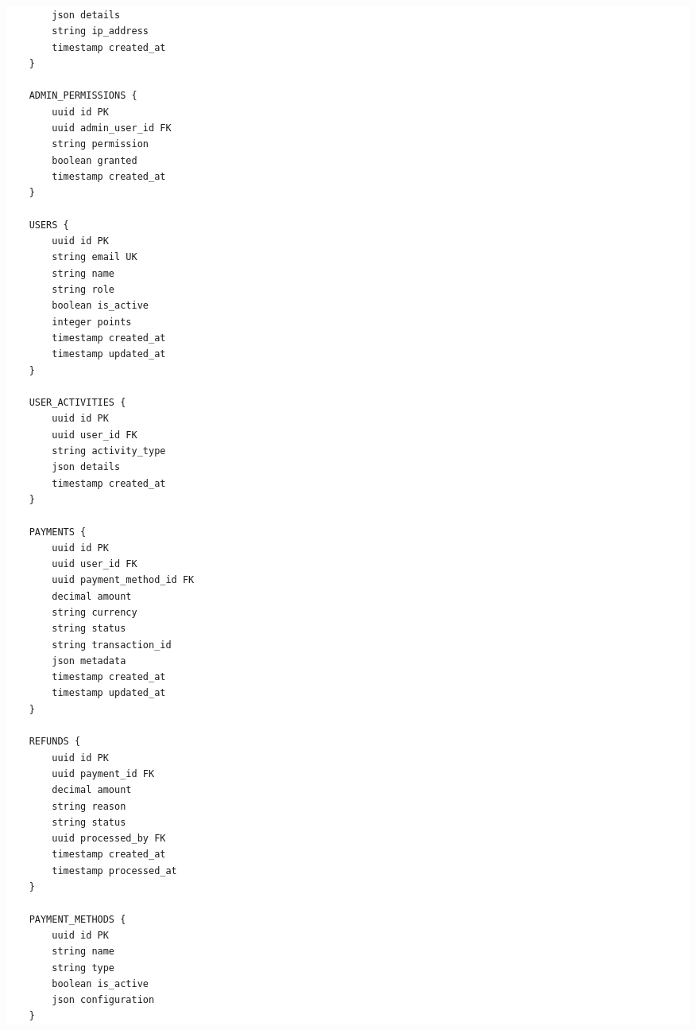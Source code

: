 ```mermaid
        json details
        string ip_address
        timestamp created_at
    }
    
    ADMIN_PERMISSIONS {
        uuid id PK
        uuid admin_user_id FK
        string permission
        boolean granted
        timestamp created_at
    }
    
    USERS {
        uuid id PK
        string email UK
        string name
        string role
        boolean is_active
        integer points
        timestamp created_at
        timestamp updated_at
    }
    
    USER_ACTIVITIES {
        uuid id PK
        uuid user_id FK
        string activity_type
        json details
        timestamp created_at
    }
    
    PAYMENTS {
        uuid id PK
        uuid user_id FK
        uuid payment_method_id FK
        decimal amount
        string currency
        string status
        string transaction_id
        json metadata
        timestamp created_at
        timestamp updated_at
    }
    
    REFUNDS {
        uuid id PK
        uuid payment_id FK
        decimal amount
        string reason
        string status
        uuid processed_by FK
        timestamp created_at
        timestamp processed_at
    }
    
    PAYMENT_METHODS {
        uuid id PK
        string name
        string type
        boolean is_active
        json configuration
    }
```